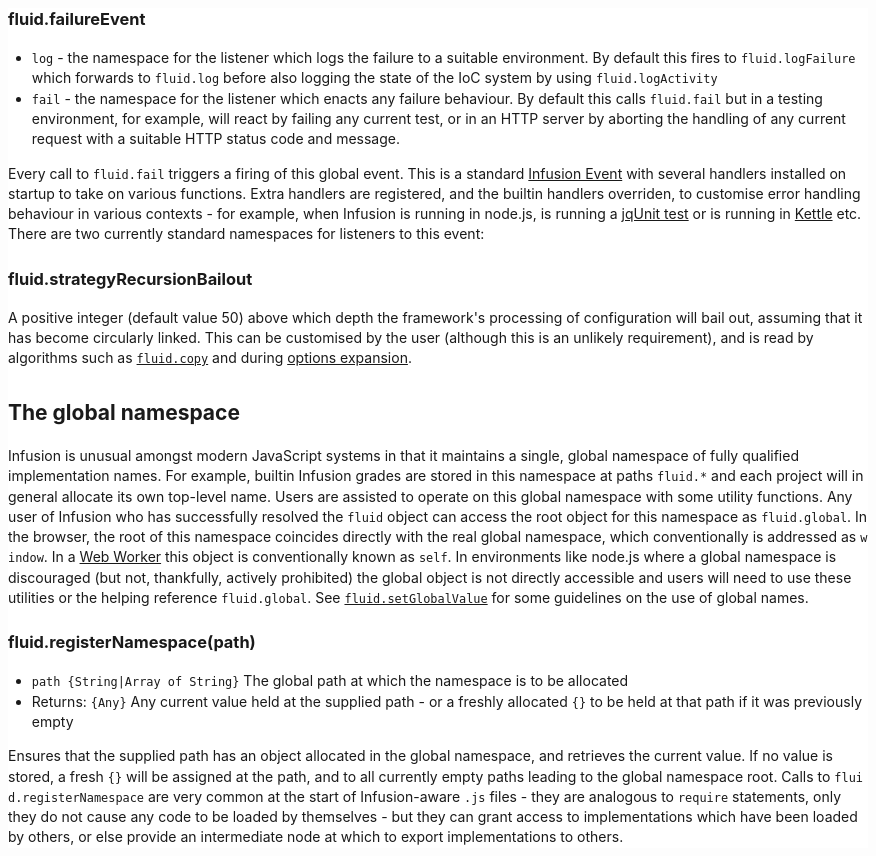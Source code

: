 ### fluid.failureEvent

* `log` - the namespace for the listener which logs the failure to a suitable environment. By default this fires to `fluid.logFailure` which forwards to `fluid.log` before also logging the state of the IoC system by
using `fluid.logActivity`
* `fail` - the namespace for the listener which enacts any failure behaviour. By default this calls `fluid.fail` but in a testing environment, for example, will react by failing any current test, or
in an HTTP server by aborting the handling of any current request with a suitable HTTP status code and message.

Every call to `fluid.fail` triggers a firing of this global event. This is a standard [Infusion Event](InfusionEventSystem.md) with several handlers installed on startup to take on various functions.
Extra handlers are registered, and the builtin handlers overriden, to customise error handling behaviour in various contexts - for example, when Infusion is running in node.js, is running a 
[jqUnit test](jqUnit.md) or is running in [Kettle](https://github.com/fluid-project/kettle) etc.
There are two currently standard namespaces for listeners to this event:

### fluid.strategyRecursionBailout

A positive integer (default value 50) above which depth the framework's processing of configuration will bail out, assuming that it has become circularly linked. This can be customised by the user
(although this is an unlikely requirement), and is read by algorithms such as [`fluid.copy`](#fluid-isdestroyed-component-) and during [options expansion](ExpansionOfComponentOptions.md).


## The global namespace

Infusion is unusual amongst modern JavaScript systems in that it maintains a single, global namespace of fully qualified implementation names. 
For example, builtin Infusion grades are stored in this namespace at paths `fluid.*` and each
project will in general allocate its own top-level name. Users are assisted to operate on this global namespace with some utility functions. Any user of Infusion who has successfully resolved the
`fluid` object can access the root object for this namespace as `fluid.global`. In the browser, the root of this namespace coincides directly
with the real global namespace, which conventionally is addressed as `window`. In a [Web Worker](https://developer.mozilla.org/en-US/docs/Web/API/Web_Workers_API/Using_web_workers) this object
is conventionally known as `self`. In environments like node.js where a global namespace is discouraged (but not, thankfully, actively prohibited) the global object is not directly accessible and users
will need to use these utilities or the helping reference `fluid.global`. See [`fluid.setGlobalValue`](#fluid-setglobalvalue-path-value-) for some guidelines on the use of global names.

### fluid.registerNamespace(path)

* `path {String|Array of String}` The global path at which the namespace is to be allocated
* Returns: `{Any}` Any current value held at the supplied path - or a freshly allocated `{}` to be held at that path if it was previously empty

Ensures that the supplied path has an object allocated in the global namespace, and retrieves the current value. If no value is stored, a fresh `{}` will be assigned at the path, and to all
currently empty paths leading to the global namespace root. Calls to `fluid.registerNamespace` are very common at the start of Infusion-aware `.js` files - they are analogous to `require` statements,
only they do not cause any code to be loaded by themselves - but they can grant access to implementations which have been loaded by others, or else provide an intermediate node at which to export
implementations to others.

